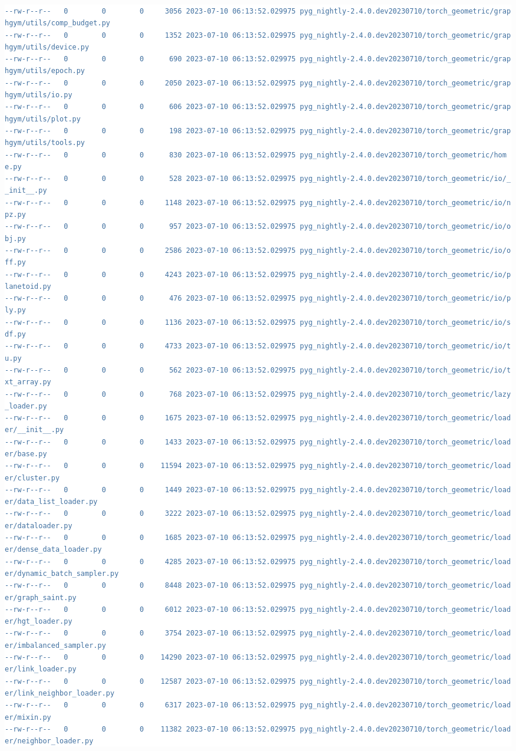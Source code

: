 ```diff
--rw-r--r--   0        0        0     3056 2023-07-10 06:13:52.029975 pyg_nightly-2.4.0.dev20230710/torch_geometric/graphgym/utils/comp_budget.py
--rw-r--r--   0        0        0     1352 2023-07-10 06:13:52.029975 pyg_nightly-2.4.0.dev20230710/torch_geometric/graphgym/utils/device.py
--rw-r--r--   0        0        0      690 2023-07-10 06:13:52.029975 pyg_nightly-2.4.0.dev20230710/torch_geometric/graphgym/utils/epoch.py
--rw-r--r--   0        0        0     2050 2023-07-10 06:13:52.029975 pyg_nightly-2.4.0.dev20230710/torch_geometric/graphgym/utils/io.py
--rw-r--r--   0        0        0      606 2023-07-10 06:13:52.029975 pyg_nightly-2.4.0.dev20230710/torch_geometric/graphgym/utils/plot.py
--rw-r--r--   0        0        0      198 2023-07-10 06:13:52.029975 pyg_nightly-2.4.0.dev20230710/torch_geometric/graphgym/utils/tools.py
--rw-r--r--   0        0        0      830 2023-07-10 06:13:52.029975 pyg_nightly-2.4.0.dev20230710/torch_geometric/home.py
--rw-r--r--   0        0        0      528 2023-07-10 06:13:52.029975 pyg_nightly-2.4.0.dev20230710/torch_geometric/io/__init__.py
--rw-r--r--   0        0        0     1148 2023-07-10 06:13:52.029975 pyg_nightly-2.4.0.dev20230710/torch_geometric/io/npz.py
--rw-r--r--   0        0        0      957 2023-07-10 06:13:52.029975 pyg_nightly-2.4.0.dev20230710/torch_geometric/io/obj.py
--rw-r--r--   0        0        0     2586 2023-07-10 06:13:52.029975 pyg_nightly-2.4.0.dev20230710/torch_geometric/io/off.py
--rw-r--r--   0        0        0     4243 2023-07-10 06:13:52.029975 pyg_nightly-2.4.0.dev20230710/torch_geometric/io/planetoid.py
--rw-r--r--   0        0        0      476 2023-07-10 06:13:52.029975 pyg_nightly-2.4.0.dev20230710/torch_geometric/io/ply.py
--rw-r--r--   0        0        0     1136 2023-07-10 06:13:52.029975 pyg_nightly-2.4.0.dev20230710/torch_geometric/io/sdf.py
--rw-r--r--   0        0        0     4733 2023-07-10 06:13:52.029975 pyg_nightly-2.4.0.dev20230710/torch_geometric/io/tu.py
--rw-r--r--   0        0        0      562 2023-07-10 06:13:52.029975 pyg_nightly-2.4.0.dev20230710/torch_geometric/io/txt_array.py
--rw-r--r--   0        0        0      768 2023-07-10 06:13:52.029975 pyg_nightly-2.4.0.dev20230710/torch_geometric/lazy_loader.py
--rw-r--r--   0        0        0     1675 2023-07-10 06:13:52.029975 pyg_nightly-2.4.0.dev20230710/torch_geometric/loader/__init__.py
--rw-r--r--   0        0        0     1433 2023-07-10 06:13:52.029975 pyg_nightly-2.4.0.dev20230710/torch_geometric/loader/base.py
--rw-r--r--   0        0        0    11594 2023-07-10 06:13:52.029975 pyg_nightly-2.4.0.dev20230710/torch_geometric/loader/cluster.py
--rw-r--r--   0        0        0     1449 2023-07-10 06:13:52.029975 pyg_nightly-2.4.0.dev20230710/torch_geometric/loader/data_list_loader.py
--rw-r--r--   0        0        0     3222 2023-07-10 06:13:52.029975 pyg_nightly-2.4.0.dev20230710/torch_geometric/loader/dataloader.py
--rw-r--r--   0        0        0     1685 2023-07-10 06:13:52.029975 pyg_nightly-2.4.0.dev20230710/torch_geometric/loader/dense_data_loader.py
--rw-r--r--   0        0        0     4285 2023-07-10 06:13:52.029975 pyg_nightly-2.4.0.dev20230710/torch_geometric/loader/dynamic_batch_sampler.py
--rw-r--r--   0        0        0     8448 2023-07-10 06:13:52.029975 pyg_nightly-2.4.0.dev20230710/torch_geometric/loader/graph_saint.py
--rw-r--r--   0        0        0     6012 2023-07-10 06:13:52.029975 pyg_nightly-2.4.0.dev20230710/torch_geometric/loader/hgt_loader.py
--rw-r--r--   0        0        0     3754 2023-07-10 06:13:52.029975 pyg_nightly-2.4.0.dev20230710/torch_geometric/loader/imbalanced_sampler.py
--rw-r--r--   0        0        0    14290 2023-07-10 06:13:52.029975 pyg_nightly-2.4.0.dev20230710/torch_geometric/loader/link_loader.py
--rw-r--r--   0        0        0    12587 2023-07-10 06:13:52.029975 pyg_nightly-2.4.0.dev20230710/torch_geometric/loader/link_neighbor_loader.py
--rw-r--r--   0        0        0     6317 2023-07-10 06:13:52.029975 pyg_nightly-2.4.0.dev20230710/torch_geometric/loader/mixin.py
--rw-r--r--   0        0        0    11382 2023-07-10 06:13:52.029975 pyg_nightly-2.4.0.dev20230710/torch_geometric/loader/neighbor_loader.py
```